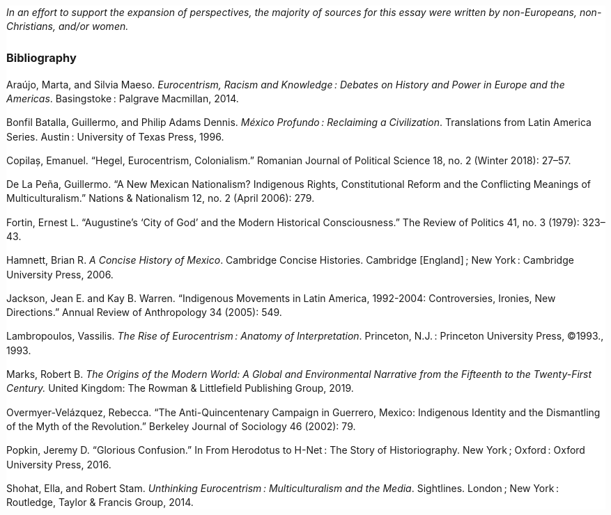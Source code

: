 
_In an effort to support the expansion of perspectives, the majority of sources for this essay were written by non-Europeans, non-Christians, and/or women._


### Bibliography

Araújo, Marta, and Silvia Maeso. _Eurocentrism, Racism and Knowledge : Debates on History and Power in Europe and the Americas_. Basingstoke : Palgrave Macmillan, 2014.

Bonfil Batalla, Guillermo, and Philip Adams Dennis. _México Profundo : Reclaiming a Civilization_. Translations from Latin America Series. Austin : University of Texas Press, 1996.

Copilaș, Emanuel. “Hegel, Eurocentrism, Colonialism.” Romanian Journal of Political Science 18, no. 2 (Winter 2018): 27–57.

De La Peña, Guillermo. “A New Mexican Nationalism? Indigenous Rights, Constitutional Reform and the Conflicting Meanings of Multiculturalism.” Nations & Nationalism 12, no. 2 (April 2006): 279.

Fortin, Ernest L. “Augustine’s ‘City of God’ and the Modern Historical Consciousness.” The Review of Politics 41, no. 3 (1979): 323–43.

Hamnett, Brian R. _A Concise History of Mexico_. Cambridge Concise Histories. Cambridge [England] ; New York : Cambridge University Press, 2006.

Jackson, Jean E. and Kay B. Warren. “Indigenous Movements in Latin America, 1992-2004: Controversies, Ironies, New Directions.” Annual Review of Anthropology 34 (2005): 549.

Lambropoulos, Vassilis. _The Rise of Eurocentrism : Anatomy of Interpretation_. Princeton, N.J. : Princeton University Press, ©1993., 1993.

Marks, Robert B. _The Origins of the Modern World: A Global and Environmental Narrative from the Fifteenth to the Twenty-First Century._ United Kingdom: The Rowman & Littlefield Publishing Group, 2019.

Overmyer-Velázquez, Rebecca. “The Anti-Quincentenary Campaign in Guerrero, Mexico: Indigenous Identity and the Dismantling of the Myth of the Revolution.” Berkeley Journal of Sociology 46 (2002): 79.

Popkin, Jeremy D. “Glorious Confusion.” In From Herodotus to H-Net : The Story of Historiography. New York ; Oxford : Oxford University Press, 2016.

Shohat, Ella, and Robert Stam. _Unthinking Eurocentrism : Multiculturalism and the Media_. Sightlines. London ; New York : Routledge, Taylor & Francis Group, 2014.
